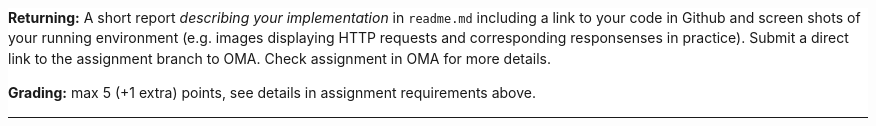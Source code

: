 **Returning:** A short report _describing your implementation_ in `readme.md` including a link to your code in Github and screen shots of your running environment (e.g. images displaying HTTP requests and corresponding responsenses in practice). Submit a direct link to the assignment branch to OMA. Check assignment in OMA for more details.

**Grading:** max 5 (+1 extra) points, see details in assignment requirements above.

---

<script type="module">
    Array.from(document.getElementsByClassName("language-mermaid")).forEach(element => {
      element.classList.add("mermaid");
    });
    import mermaid from 'https://cdn.jsdelivr.net/npm/mermaid@11/dist/mermaid.esm.min.mjs';
    mermaid.initialize({ startOnLoad: true });
</script>
